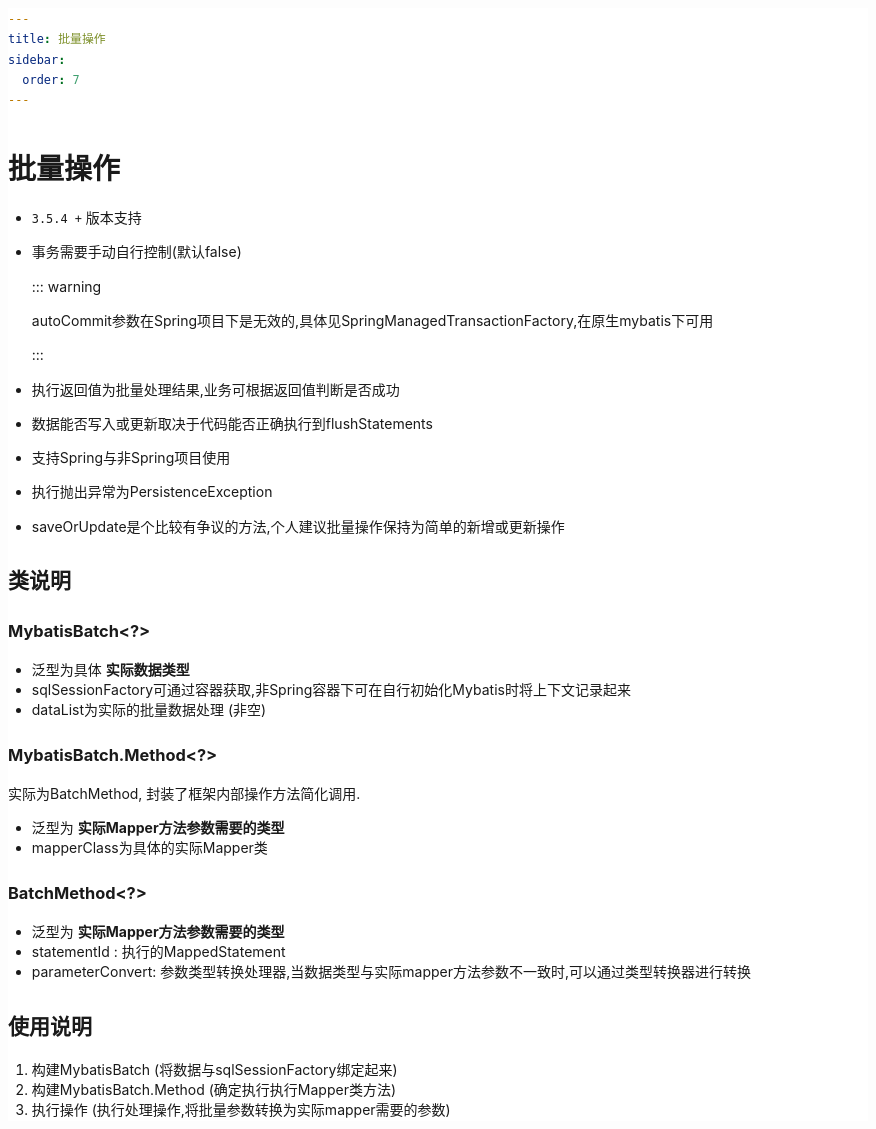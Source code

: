 ```yaml
---
title: 批量操作
sidebar:
  order: 7
---
```

# 批量操作

- `3.5.4 +` 版本支持

- 事务需要手动自行控制(默认false)

  ::: warning

  autoCommit参数在Spring项目下是无效的,具体见SpringManagedTransactionFactory,在原生mybatis下可用

  :::

- 执行返回值为批量处理结果,业务可根据返回值判断是否成功

- 数据能否写入或更新取决于代码能否正确执行到flushStatements

- 支持Spring与非Spring项目使用

- 执行抛出异常为PersistenceException

- saveOrUpdate是个比较有争议的方法,个人建议批量操作保持为简单的新增或更新操作


## 类说明

### MybatisBatch<?>

- 泛型为具体 **实际数据类型**
- sqlSessionFactory可通过容器获取,非Spring容器下可在自行初始化Mybatis时将上下文记录起来
- dataList为实际的批量数据处理 (非空)

### MybatisBatch.Method<?>

实际为BatchMethod, 封装了框架内部操作方法简化调用.

- 泛型为 **实际Mapper方法参数需要的类型**
- mapperClass为具体的实际Mapper类

### BatchMethod<?>

- 泛型为 **实际Mapper方法参数需要的类型**
- statementId : 执行的MappedStatement
- parameterConvert: 参数类型转换处理器,当数据类型与实际mapper方法参数不一致时,可以通过类型转换器进行转换

## 使用说明

1. 构建MybatisBatch  (将数据与sqlSessionFactory绑定起来)
2. 构建MybatisBatch.Method (确定执行执行Mapper类方法)
3. 执行操作 (执行处理操作,将批量参数转换为实际mapper需要的参数)
